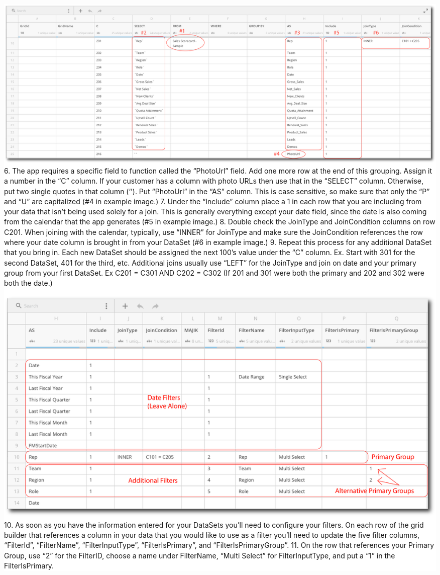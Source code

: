  ![Grid_Screen_1.png](Grid_Screen_1.png)
6. The app requires a specific field to function called the “PhotoUrl” field. Add one more row at the end of this grouping. Assign it a number in the “C” column. If your customer has a column with photo URLs then use that in the “SELECT” column. Otherwise, put two single quotes in that column (‘’). Put “PhotoUrl” in the “AS” column. This is case sensitive, so make sure that only the “P” and “U” are capitalized (#4 in example image.)
7. Under the “Include” column place a 1 in each row that you are including from your data that isn’t being used solely for a join. This is generally everything except your date field, since the date is also coming from the calendar that the app generates (#5 in example image.)
8. Double check the JoinType and JoinCondition columns on row C201. When joining with the calendar, typically, use “INNER” for JoinType and make sure the JoinCondition references the row where your date column is brought in from your DataSet (#6 in example image.)
9. Repeat this process for any additional DataSet that you bring in. Each new DataSet should be assigned the next 100’s value under the “C” column. Ex. Start with 301 for the second DataSet, 401 for the third, etc. Additional joins usually use “LEFT” for the JoinType and join on date and your primary group from your first DataSet. Ex C201 = C301 AND C202 = C302 (If 201 and 301 were both the primary and 202 and 302 were both the date.)  
   
 ![Filters.png](Filters.png)
10. As soon as you have the information entered for your DataSets you’ll need to configure your filters. On each row of the grid builder that references a column in your data that you would like to use as a filter you’ll need to update the five filter columns, “FilterId”, “FilterName”, “FilterInputType”, “FilterIsPrimary”, and “FilterIsPrimaryGroup”.
11. On the row that references your Primary Group, use “2” for the FilterID, choose a name under FilterName, “Multi Select” for FilterInputType, and put a “1” in the FilterIsPrimary.